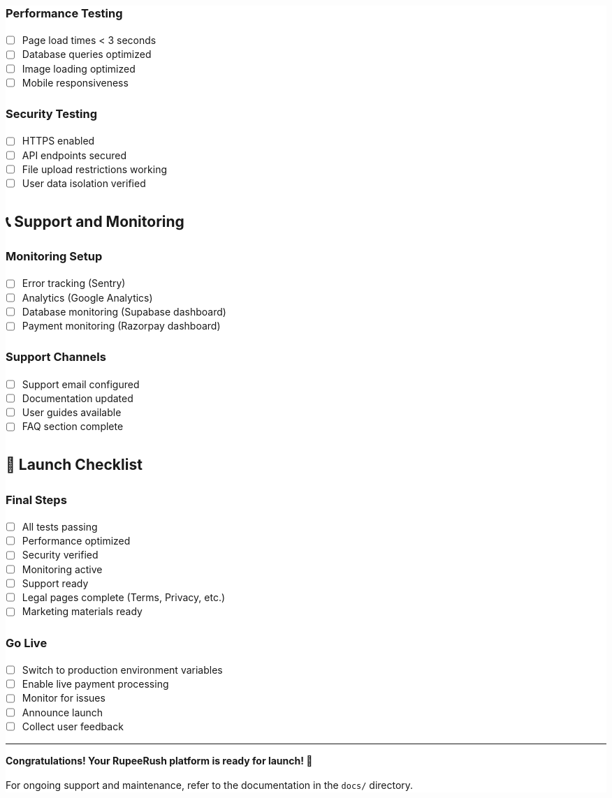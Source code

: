 ### Performance Testing
- [ ] Page load times < 3 seconds
- [ ] Database queries optimized
- [ ] Image loading optimized
- [ ] Mobile responsiveness

### Security Testing
- [ ] HTTPS enabled
- [ ] API endpoints secured
- [ ] File upload restrictions working
- [ ] User data isolation verified

## 📞 Support and Monitoring

### Monitoring Setup
- [ ] Error tracking (Sentry)
- [ ] Analytics (Google Analytics)
- [ ] Database monitoring (Supabase dashboard)
- [ ] Payment monitoring (Razorpay dashboard)

### Support Channels
- [ ] Support email configured
- [ ] Documentation updated
- [ ] User guides available
- [ ] FAQ section complete

## 🎉 Launch Checklist

### Final Steps
- [ ] All tests passing
- [ ] Performance optimized
- [ ] Security verified
- [ ] Monitoring active
- [ ] Support ready
- [ ] Legal pages complete (Terms, Privacy, etc.)
- [ ] Marketing materials ready

### Go Live
- [ ] Switch to production environment variables
- [ ] Enable live payment processing
- [ ] Monitor for issues
- [ ] Announce launch
- [ ] Collect user feedback

---

**Congratulations! Your RupeeRush platform is ready for launch! 🚀**

For ongoing support and maintenance, refer to the documentation in the `docs/` directory.